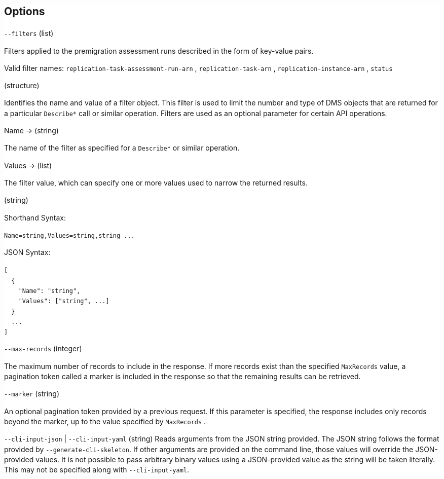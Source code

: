 ## Options

`--filters` (list)

Filters applied to the premigration assessment runs described in the form of key-value pairs.

Valid filter names: `replication-task-assessment-run-arn` , `replication-task-arn` , `replication-instance-arn` , `status`

(structure)

Identifies the name and value of a filter object. This filter is used to limit the number and type of DMS objects that are returned for a particular `Describe*` call or similar operation. Filters are used as an optional parameter for certain API operations.

Name -> (string)

The name of the filter as specified for a `Describe*` or similar operation.

Values -> (list)

The filter value, which can specify one or more values used to narrow the returned results.

(string)

Shorthand Syntax:

```
Name=string,Values=string,string ...
```

JSON Syntax:

```
[
  {
    "Name": "string",
    "Values": ["string", ...]
  }
  ...
]
```

`--max-records` (integer)

The maximum number of records to include in the response. If more records exist than the specified `MaxRecords` value, a pagination token called a marker is included in the response so that the remaining results can be retrieved.

`--marker` (string)

An optional pagination token provided by a previous request. If this parameter is specified, the response includes only records beyond the marker, up to the value specified by `MaxRecords` .

`--cli-input-json` | `--cli-input-yaml` (string)
Reads arguments from the JSON string provided. The JSON string follows the format provided by `--generate-cli-skeleton`. If other arguments are provided on the command line, those values will override the JSON-provided values. It is not possible to pass arbitrary binary values using a JSON-provided value as the string will be taken literally. This may not be specified along with `--cli-input-yaml`.
